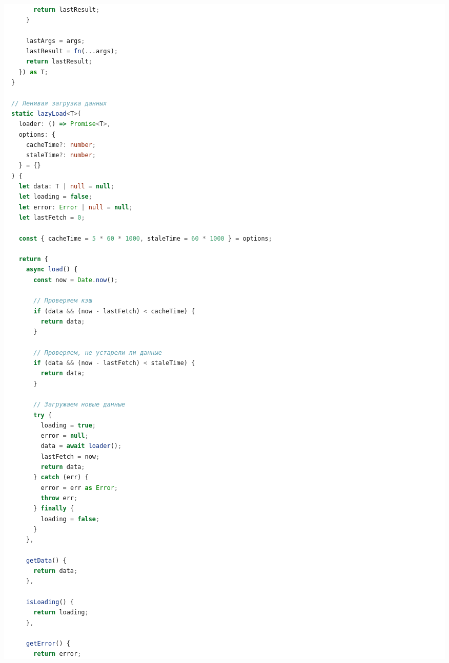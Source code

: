 ```typescript
        return lastResult;
      }
      
      lastArgs = args;
      lastResult = fn(...args);
      return lastResult;
    }) as T;
  }
  
  // Ленивая загрузка данных
  static lazyLoad<T>(
    loader: () => Promise<T>,
    options: {
      cacheTime?: number;
      staleTime?: number;
    } = {}
  ) {
    let data: T | null = null;
    let loading = false;
    let error: Error | null = null;
    let lastFetch = 0;
    
    const { cacheTime = 5 * 60 * 1000, staleTime = 60 * 1000 } = options;
    
    return {
      async load() {
        const now = Date.now();
        
        // Проверяем кэш
        if (data && (now - lastFetch) < cacheTime) {
          return data;
        }
        
        // Проверяем, не устарели ли данные
        if (data && (now - lastFetch) < staleTime) {
          return data;
        }
        
        // Загружаем новые данные
        try {
          loading = true;
          error = null;
          data = await loader();
          lastFetch = now;
          return data;
        } catch (err) {
          error = err as Error;
          throw err;
        } finally {
          loading = false;
        }
      },
      
      getData() {
        return data;
      },
      
      isLoading() {
        return loading;
      },
      
      getError() {
        return error;
```